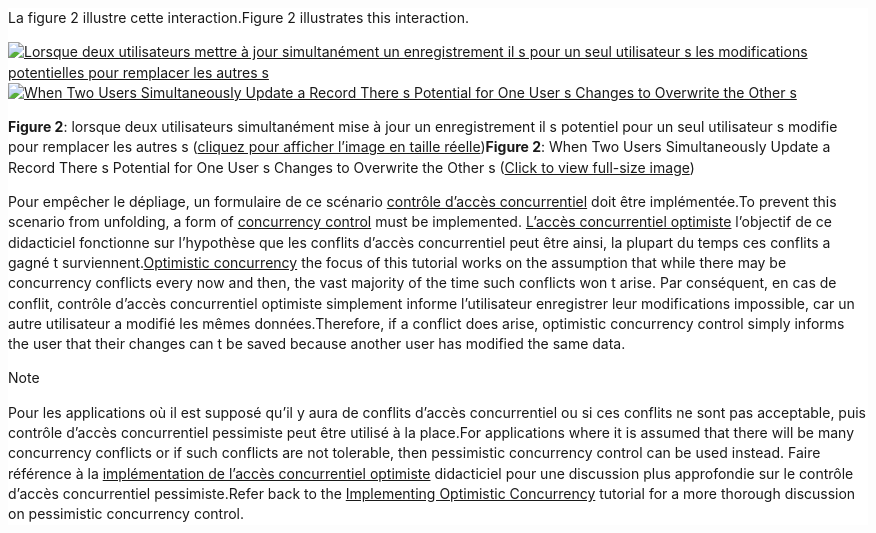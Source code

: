 <span data-ttu-id="30eb6-129">La figure 2 illustre cette interaction.</span><span class="sxs-lookup"><span data-stu-id="30eb6-129">Figure 2 illustrates this interaction.</span></span>


<span data-ttu-id="30eb6-130">[![Lorsque deux utilisateurs mettre à jour simultanément un enregistrement il s pour un seul utilisateur s les modifications potentielles pour remplacer les autres s](implementing-optimistic-concurrency-with-the-sqldatasource-cs/_static/image2.gif)](implementing-optimistic-concurrency-with-the-sqldatasource-cs/_static/image1.png)</span><span class="sxs-lookup"><span data-stu-id="30eb6-130">[![When Two Users Simultaneously Update a Record There s Potential for One User s Changes to Overwrite the Other s](implementing-optimistic-concurrency-with-the-sqldatasource-cs/_static/image2.gif)](implementing-optimistic-concurrency-with-the-sqldatasource-cs/_static/image1.png)</span></span>

<span data-ttu-id="30eb6-131">**Figure 2**: lorsque deux utilisateurs simultanément mise à jour un enregistrement il s potentiel pour un seul utilisateur s modifie pour remplacer les autres s ([cliquez pour afficher l’image en taille réelle](implementing-optimistic-concurrency-with-the-sqldatasource-cs/_static/image2.png))</span><span class="sxs-lookup"><span data-stu-id="30eb6-131">**Figure 2**: When Two Users Simultaneously Update a Record There s Potential for One User s Changes to Overwrite the Other s ([Click to view full-size image](implementing-optimistic-concurrency-with-the-sqldatasource-cs/_static/image2.png))</span></span>


<span data-ttu-id="30eb6-132">Pour empêcher le dépliage, un formulaire de ce scénario [contrôle d’accès concurrentiel](http://en.wikipedia.org/wiki/Concurrency_control) doit être implémentée.</span><span class="sxs-lookup"><span data-stu-id="30eb6-132">To prevent this scenario from unfolding, a form of [concurrency control](http://en.wikipedia.org/wiki/Concurrency_control) must be implemented.</span></span> <span data-ttu-id="30eb6-133">[L’accès concurrentiel optimiste](http://en.wikipedia.org/wiki/Optimistic_concurrency_control) l’objectif de ce didacticiel fonctionne sur l’hypothèse que les conflits d’accès concurrentiel peut être ainsi, la plupart du temps ces conflits a gagné t surviennent.</span><span class="sxs-lookup"><span data-stu-id="30eb6-133">[Optimistic concurrency](http://en.wikipedia.org/wiki/Optimistic_concurrency_control) the focus of this tutorial works on the assumption that while there may be concurrency conflicts every now and then, the vast majority of the time such conflicts won t arise.</span></span> <span data-ttu-id="30eb6-134">Par conséquent, en cas de conflit, contrôle d’accès concurrentiel optimiste simplement informe l’utilisateur enregistrer leur modifications impossible, car un autre utilisateur a modifié les mêmes données.</span><span class="sxs-lookup"><span data-stu-id="30eb6-134">Therefore, if a conflict does arise, optimistic concurrency control simply informs the user that their changes can t be saved because another user has modified the same data.</span></span>

> [!NOTE]
> <span data-ttu-id="30eb6-135">Pour les applications où il est supposé qu’il y aura de conflits d’accès concurrentiel ou si ces conflits ne sont pas acceptable, puis contrôle d’accès concurrentiel pessimiste peut être utilisé à la place.</span><span class="sxs-lookup"><span data-stu-id="30eb6-135">For applications where it is assumed that there will be many concurrency conflicts or if such conflicts are not tolerable, then pessimistic concurrency control can be used instead.</span></span> <span data-ttu-id="30eb6-136">Faire référence à la [implémentation de l’accès concurrentiel optimiste](../editing-inserting-and-deleting-data/implementing-optimistic-concurrency-cs.md) didacticiel pour une discussion plus approfondie sur le contrôle d’accès concurrentiel pessimiste.</span><span class="sxs-lookup"><span data-stu-id="30eb6-136">Refer back to the [Implementing Optimistic Concurrency](../editing-inserting-and-deleting-data/implementing-optimistic-concurrency-cs.md) tutorial for a more thorough discussion on pessimistic concurrency control.</span></span>

